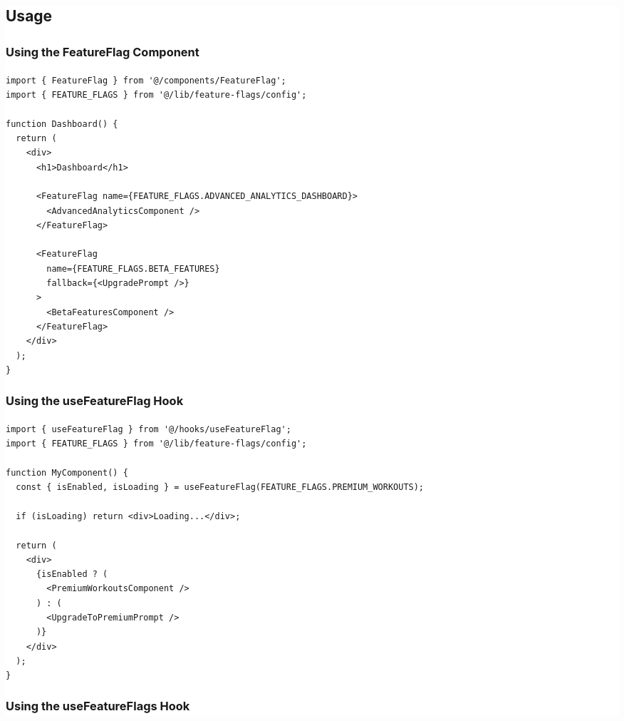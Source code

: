 ## Usage

### Using the FeatureFlag Component

```tsx
import { FeatureFlag } from '@/components/FeatureFlag';
import { FEATURE_FLAGS } from '@/lib/feature-flags/config';

function Dashboard() {
  return (
    <div>
      <h1>Dashboard</h1>
      
      <FeatureFlag name={FEATURE_FLAGS.ADVANCED_ANALYTICS_DASHBOARD}>
        <AdvancedAnalyticsComponent />
      </FeatureFlag>
      
      <FeatureFlag 
        name={FEATURE_FLAGS.BETA_FEATURES}
        fallback={<UpgradePrompt />}
      >
        <BetaFeaturesComponent />
      </FeatureFlag>
    </div>
  );
}
```

### Using the useFeatureFlag Hook

```tsx
import { useFeatureFlag } from '@/hooks/useFeatureFlag';
import { FEATURE_FLAGS } from '@/lib/feature-flags/config';

function MyComponent() {
  const { isEnabled, isLoading } = useFeatureFlag(FEATURE_FLAGS.PREMIUM_WORKOUTS);
  
  if (isLoading) return <div>Loading...</div>;
  
  return (
    <div>
      {isEnabled ? (
        <PremiumWorkoutsComponent />
      ) : (
        <UpgradeToPremiumPrompt />
      )}
    </div>
  );
}
```

### Using the useFeatureFlags Hook
